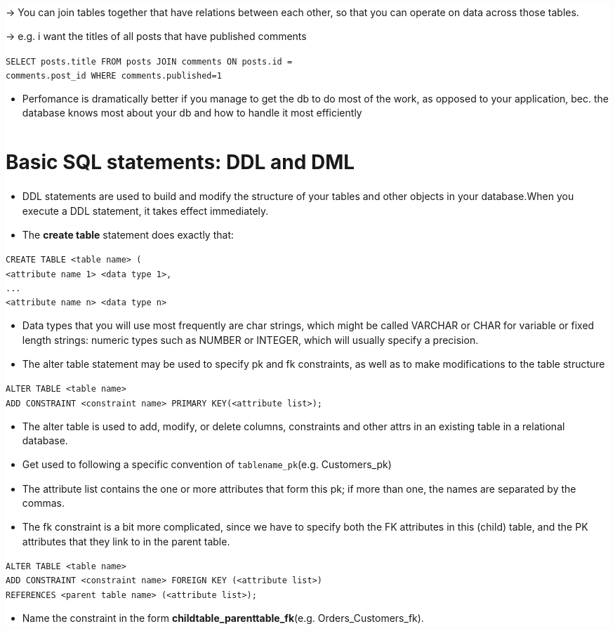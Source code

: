 -> You can join tables together that have relations between each other,
so that you can operate on data across those tables.

-> e.g. i want the titles of all posts that have published comments

```
SELECT posts.title FROM posts JOIN comments ON posts.id = 
comments.post_id WHERE comments.published=1
```

* Perfomance is dramatically better if you manage to get the db to do
most of the work, as opposed to your application, bec. the database
knows most about your db and how to handle it most efficiently

# Basic SQL statements: DDL and DML

* DDL statements are used to build and modify the structure of your tables
and other objects in your database.When you execute a DDL statement, it
takes effect immediately.

* The <b>create table</b> statement does exactly that:
```
CREATE TABLE <table name> (
<attribute name 1> <data type 1>,
...
<attribute name n> <data type n>
```

* Data types that you will use most frequently are char strings, which might
be called VARCHAR or CHAR for variable or fixed length strings: numeric
types such as NUMBER or INTEGER, which will usually specify a precision.

* The alter table statement may be used to specify pk and fk constraints, as
well as to make modifications to the table structure

```
ALTER TABLE <table name>
ADD CONSTRAINT <constraint name> PRIMARY KEY(<attribute list>);
```

* The alter table is used to add, modify, or delete columns, constraints and
other attrs in an existing table in a relational database.

* Get used to following a specific convention of `tablename_pk`(e.g. 
Customers_pk)

* The attribute list contains the one or more attributes that form this pk;
if more than one, the names are separated by the commas.

* The fk constraint is a bit more complicated, since we have to specify both
the FK attributes in this (child) table, and the PK attributes that they
link to in the parent table.

```
ALTER TABLE <table name>
ADD CONSTRAINT <constraint name> FOREIGN KEY (<attribute list>)
REFERENCES <parent table name> (<attribute list>);
```
* Name the constraint in the form <b>childtable_parenttable_fk</b>(e.g.
Orders_Customers_fk).
